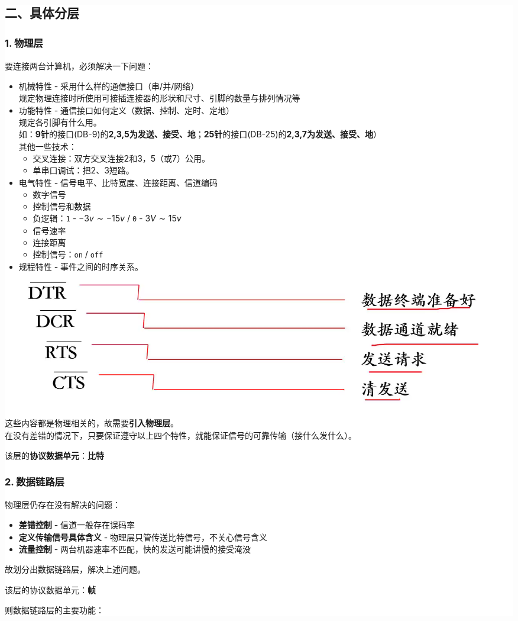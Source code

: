 ## 二、具体分层

### 1. 物理层

要连接两台计算机，必须解决一下问题：

* 机械特性 - 采用什么样的通信接口（串/并/网络）  
  规定物理连接时所使用可接插连接器的形状和尺寸、引脚的数量与排列情况等
* 功能特性 - 通信接口如何定义（数据、控制、定时、定地）  
  规定各引脚有什么用。  
  如：**9针**的接口(DB-9)的**2,3,5为发送、接受、地**；**25针**的接口(DB-25)的**2,3,7为发送、接受、地**）  
  其他一些技术：
  * 交叉连接：双方交叉连接2和3，5（或7）公用。
  * 单串口调试：把2、3短路。
* 电气特性 - 信号电平、比特宽度、连接距离、信道编码
  * 数字信号
  * 控制信号和数据
  * 负逻辑：`1` - $-3v\sim -15v$ / `0` - $3V \sim 15v$
  * 信号速率
  * 连接距离
  * 控制信号：`on` / `off`
* 规程特性 - 事件之间的时序关系。  
  ![工作规则和时序](images/2.%20%E7%BD%91%E7%BB%9C%E4%BD%93%E7%B3%BB%E7%BB%93%E6%9E%84--09-21_11-17-25.png)

这些内容都是物理相关的，故需要**引入物理层**。  
在没有差错的情况下，只要保证遵守以上四个特性，就能保证信号的可靠传输（接什么发什么）。

该层的**协议数据单元**：**比特**

### 2. 数据链路层

物理层仍存在没有解决的问题：

* **差错控制** - 信道一般存在误码率
* **定义传输信号具体含义** - 物理层只管传送比特信号，不关心信号含义
* **流量控制** - 两台机器速率不匹配，快的发送可能讲慢的接受淹没

故划分出数据链路层，解决上述问题。  

该层的协议数据单元：**帧**

则数据链路层的主要功能：
